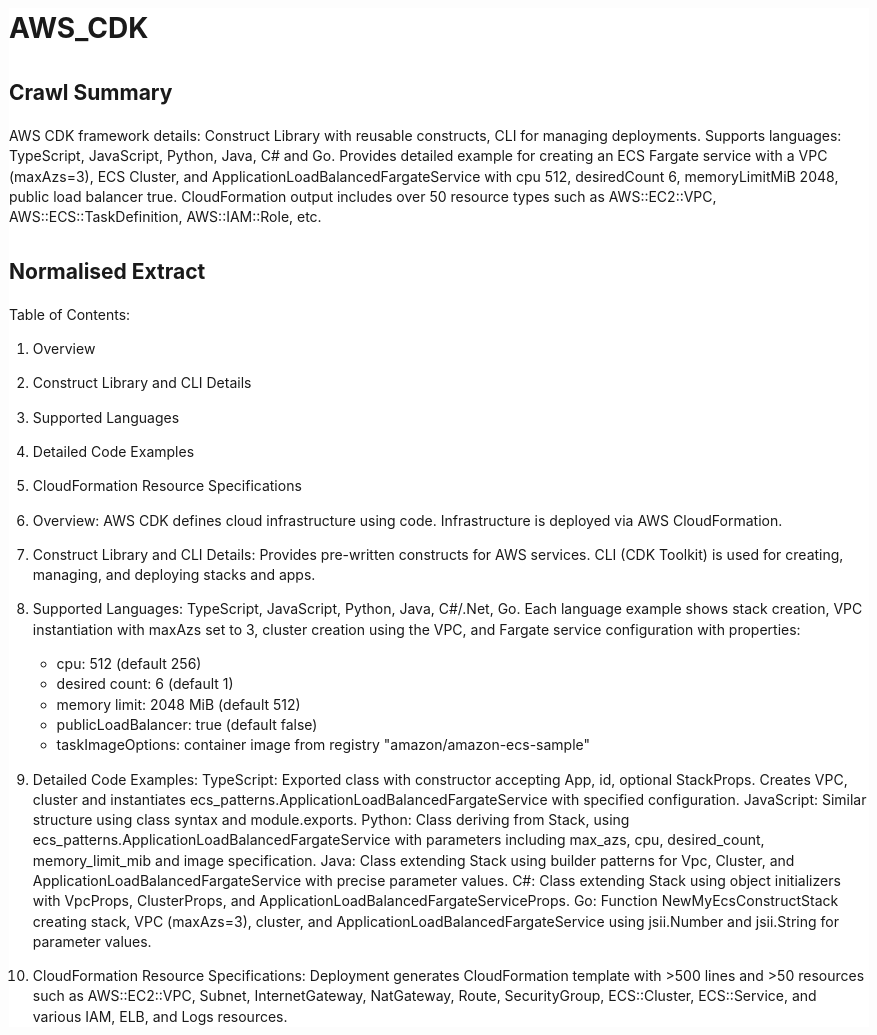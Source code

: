 # AWS_CDK

## Crawl Summary
AWS CDK framework details: Construct Library with reusable constructs, CLI for managing deployments. Supports languages: TypeScript, JavaScript, Python, Java, C# and Go. Provides detailed example for creating an ECS Fargate service with a VPC (maxAzs=3), ECS Cluster, and ApplicationLoadBalancedFargateService with cpu 512, desiredCount 6, memoryLimitMiB 2048, public load balancer true. CloudFormation output includes over 50 resource types such as AWS::EC2::VPC, AWS::ECS::TaskDefinition, AWS::IAM::Role, etc.

## Normalised Extract
Table of Contents:
1. Overview
2. Construct Library and CLI Details
3. Supported Languages
4. Detailed Code Examples
5. CloudFormation Resource Specifications

1. Overview: AWS CDK defines cloud infrastructure using code. Infrastructure is deployed via AWS CloudFormation.

2. Construct Library and CLI Details: Provides pre-written constructs for AWS services. CLI (CDK Toolkit) is used for creating, managing, and deploying stacks and apps.

3. Supported Languages: TypeScript, JavaScript, Python, Java, C#/.Net, Go. Each language example shows stack creation, VPC instantiation with maxAzs set to 3, cluster creation using the VPC, and Fargate service configuration with properties:
   - cpu: 512 (default 256)
   - desired count: 6 (default 1)
   - memory limit: 2048 MiB (default 512)
   - publicLoadBalancer: true (default false)
   - taskImageOptions: container image from registry "amazon/amazon-ecs-sample"

4. Detailed Code Examples:
   TypeScript: Exported class with constructor accepting App, id, optional StackProps. Creates VPC, cluster and instantiates ecs_patterns.ApplicationLoadBalancedFargateService with specified configuration.
   JavaScript: Similar structure using class syntax and module.exports.
   Python: Class deriving from Stack, using ecs_patterns.ApplicationLoadBalancedFargateService with parameters including max_azs, cpu, desired_count, memory_limit_mib and image specification.
   Java: Class extending Stack using builder patterns for Vpc, Cluster, and ApplicationLoadBalancedFargateService with precise parameter values.
   C#: Class extending Stack using object initializers with VpcProps, ClusterProps, and ApplicationLoadBalancedFargateServiceProps.
   Go: Function NewMyEcsConstructStack creating stack, VPC (maxAzs=3), cluster, and ApplicationLoadBalancedFargateService using jsii.Number and jsii.String for parameter values.

5. CloudFormation Resource Specifications: Deployment generates CloudFormation template with >500 lines and >50 resources such as AWS::EC2::VPC, Subnet, InternetGateway, NatGateway, Route, SecurityGroup, ECS::Cluster, ECS::Service, and various IAM, ELB, and Logs resources.
